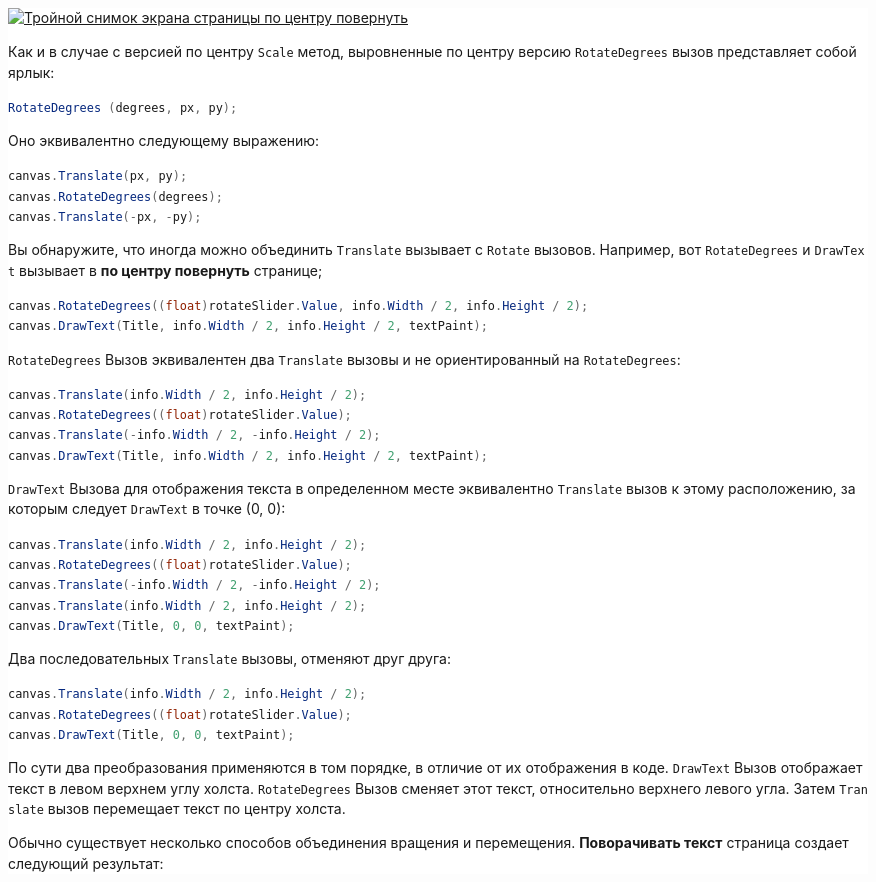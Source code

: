 [![](rotate-images/centeredrotate-small.png "Тройной снимок экрана страницы по центру повернуть")](rotate-images/centeredrotate-large.png#lightbox "тройной снимок экрана страницы по центру поворот")

Как и в случае с версией по центру `Scale` метод, выровненные по центру версию `RotateDegrees` вызов представляет собой ярлык:

```csharp
RotateDegrees (degrees, px, py);
```

Оно эквивалентно следующему выражению:

```csharp
canvas.Translate(px, py);
canvas.RotateDegrees(degrees);
canvas.Translate(-px, -py);
```

Вы обнаружите, что иногда можно объединить `Translate` вызывает с `Rotate` вызовов. Например, вот `RotateDegrees` и `DrawText` вызывает в **по центру повернуть** странице;

```csharp
canvas.RotateDegrees((float)rotateSlider.Value, info.Width / 2, info.Height / 2);
canvas.DrawText(Title, info.Width / 2, info.Height / 2, textPaint);
```

`RotateDegrees` Вызов эквивалентен два `Translate` вызовы и не ориентированный на `RotateDegrees`:

```csharp
canvas.Translate(info.Width / 2, info.Height / 2);
canvas.RotateDegrees((float)rotateSlider.Value);
canvas.Translate(-info.Width / 2, -info.Height / 2);
canvas.DrawText(Title, info.Width / 2, info.Height / 2, textPaint);
```

`DrawText` Вызова для отображения текста в определенном месте эквивалентно `Translate` вызов к этому расположению, за которым следует `DrawText` в точке (0, 0):

```csharp
canvas.Translate(info.Width / 2, info.Height / 2);
canvas.RotateDegrees((float)rotateSlider.Value);
canvas.Translate(-info.Width / 2, -info.Height / 2);
canvas.Translate(info.Width / 2, info.Height / 2);
canvas.DrawText(Title, 0, 0, textPaint);
```

Два последовательных `Translate` вызовы, отменяют друг друга:

```csharp
canvas.Translate(info.Width / 2, info.Height / 2);
canvas.RotateDegrees((float)rotateSlider.Value);
canvas.DrawText(Title, 0, 0, textPaint);
```

По сути два преобразования применяются в том порядке, в отличие от их отображения в коде. `DrawText` Вызов отображает текст в левом верхнем углу холста. `RotateDegrees` Вызов сменяет этот текст, относительно верхнего левого угла. Затем `Translate` вызов перемещает текст по центру холста.

Обычно существует несколько способов объединения вращения и перемещения. **Поворачивать текст** страница создает следующий результат:
